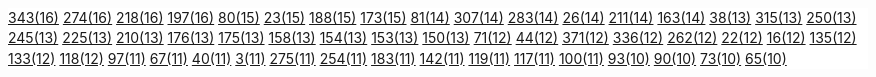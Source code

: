 [343(16)](https://github.com/idameitil/phd/blob/master/data/wzy/ssn-clusterings/2206020950/report.md#cluster-343)  [274(16)](https://github.com/idameitil/phd/blob/master/data/wzy/ssn-clusterings/2206020950/report.md#cluster-274)  [218(16)](https://github.com/idameitil/phd/blob/master/data/wzy/ssn-clusterings/2206020950/report.md#cluster-218)  [197(16)](https://github.com/idameitil/phd/blob/master/data/wzy/ssn-clusterings/2206020950/report.md#cluster-197)  [80(15)](https://github.com/idameitil/phd/blob/master/data/wzy/ssn-clusterings/2206020950/report.md#cluster-80)  [23(15)](https://github.com/idameitil/phd/blob/master/data/wzy/ssn-clusterings/2206020950/report.md#cluster-23)  [188(15)](https://github.com/idameitil/phd/blob/master/data/wzy/ssn-clusterings/2206020950/report.md#cluster-188)  [173(15)](https://github.com/idameitil/phd/blob/master/data/wzy/ssn-clusterings/2206020950/report.md#cluster-173)  [81(14)](https://github.com/idameitil/phd/blob/master/data/wzy/ssn-clusterings/2206020950/report.md#cluster-81)  [307(14)](https://github.com/idameitil/phd/blob/master/data/wzy/ssn-clusterings/2206020950/report.md#cluster-307)  [283(14)](https://github.com/idameitil/phd/blob/master/data/wzy/ssn-clusterings/2206020950/report.md#cluster-283)  [26(14)](https://github.com/idameitil/phd/blob/master/data/wzy/ssn-clusterings/2206020950/report.md#cluster-26)  [211(14)](https://github.com/idameitil/phd/blob/master/data/wzy/ssn-clusterings/2206020950/report.md#cluster-211)  [163(14)](https://github.com/idameitil/phd/blob/master/data/wzy/ssn-clusterings/2206020950/report.md#cluster-163)  [38(13)](https://github.com/idameitil/phd/blob/master/data/wzy/ssn-clusterings/2206020950/report.md#cluster-38)  [315(13)](https://github.com/idameitil/phd/blob/master/data/wzy/ssn-clusterings/2206020950/report.md#cluster-315)  [250(13)](https://github.com/idameitil/phd/blob/master/data/wzy/ssn-clusterings/2206020950/report.md#cluster-250)  [245(13)](https://github.com/idameitil/phd/blob/master/data/wzy/ssn-clusterings/2206020950/report.md#cluster-245)  [225(13)](https://github.com/idameitil/phd/blob/master/data/wzy/ssn-clusterings/2206020950/report.md#cluster-225)  [210(13)](https://github.com/idameitil/phd/blob/master/data/wzy/ssn-clusterings/2206020950/report.md#cluster-210)  [176(13)](https://github.com/idameitil/phd/blob/master/data/wzy/ssn-clusterings/2206020950/report.md#cluster-176)  [175(13)](https://github.com/idameitil/phd/blob/master/data/wzy/ssn-clusterings/2206020950/report.md#cluster-175)  [158(13)](https://github.com/idameitil/phd/blob/master/data/wzy/ssn-clusterings/2206020950/report.md#cluster-158)  [154(13)](https://github.com/idameitil/phd/blob/master/data/wzy/ssn-clusterings/2206020950/report.md#cluster-154)  [153(13)](https://github.com/idameitil/phd/blob/master/data/wzy/ssn-clusterings/2206020950/report.md#cluster-153)  [150(13)](https://github.com/idameitil/phd/blob/master/data/wzy/ssn-clusterings/2206020950/report.md#cluster-150)  [71(12)](https://github.com/idameitil/phd/blob/master/data/wzy/ssn-clusterings/2206020950/report.md#cluster-71)  [44(12)](https://github.com/idameitil/phd/blob/master/data/wzy/ssn-clusterings/2206020950/report.md#cluster-44)  [371(12)](https://github.com/idameitil/phd/blob/master/data/wzy/ssn-clusterings/2206020950/report.md#cluster-371)  [336(12)](https://github.com/idameitil/phd/blob/master/data/wzy/ssn-clusterings/2206020950/report.md#cluster-336)  [262(12)](https://github.com/idameitil/phd/blob/master/data/wzy/ssn-clusterings/2206020950/report.md#cluster-262)  [22(12)](https://github.com/idameitil/phd/blob/master/data/wzy/ssn-clusterings/2206020950/report.md#cluster-22)  [16(12)](https://github.com/idameitil/phd/blob/master/data/wzy/ssn-clusterings/2206020950/report.md#cluster-16)  [135(12)](https://github.com/idameitil/phd/blob/master/data/wzy/ssn-clusterings/2206020950/report.md#cluster-135)  [133(12)](https://github.com/idameitil/phd/blob/master/data/wzy/ssn-clusterings/2206020950/report.md#cluster-133)  [118(12)](https://github.com/idameitil/phd/blob/master/data/wzy/ssn-clusterings/2206020950/report.md#cluster-118)  [97(11)](https://github.com/idameitil/phd/blob/master/data/wzy/ssn-clusterings/2206020950/report.md#cluster-97)  [67(11)](https://github.com/idameitil/phd/blob/master/data/wzy/ssn-clusterings/2206020950/report.md#cluster-67)  [40(11)](https://github.com/idameitil/phd/blob/master/data/wzy/ssn-clusterings/2206020950/report.md#cluster-40)  [3(11)](https://github.com/idameitil/phd/blob/master/data/wzy/ssn-clusterings/2206020950/report.md#cluster-3)  [275(11)](https://github.com/idameitil/phd/blob/master/data/wzy/ssn-clusterings/2206020950/report.md#cluster-275)  [254(11)](https://github.com/idameitil/phd/blob/master/data/wzy/ssn-clusterings/2206020950/report.md#cluster-254)  [183(11)](https://github.com/idameitil/phd/blob/master/data/wzy/ssn-clusterings/2206020950/report.md#cluster-183)  [142(11)](https://github.com/idameitil/phd/blob/master/data/wzy/ssn-clusterings/2206020950/report.md#cluster-142)  [119(11)](https://github.com/idameitil/phd/blob/master/data/wzy/ssn-clusterings/2206020950/report.md#cluster-119)  [117(11)](https://github.com/idameitil/phd/blob/master/data/wzy/ssn-clusterings/2206020950/report.md#cluster-117)  [100(11)](https://github.com/idameitil/phd/blob/master/data/wzy/ssn-clusterings/2206020950/report.md#cluster-100)  [93(10)](https://github.com/idameitil/phd/blob/master/data/wzy/ssn-clusterings/2206020950/report.md#cluster-93)  [90(10)](https://github.com/idameitil/phd/blob/master/data/wzy/ssn-clusterings/2206020950/report.md#cluster-90)  [73(10)](https://github.com/idameitil/phd/blob/master/data/wzy/ssn-clusterings/2206020950/report.md#cluster-73)  [65(10)](https://github.com/idameitil/phd/blob/master/data/wzy/ssn-clusterings/2206020950/report.md#cluster-65)